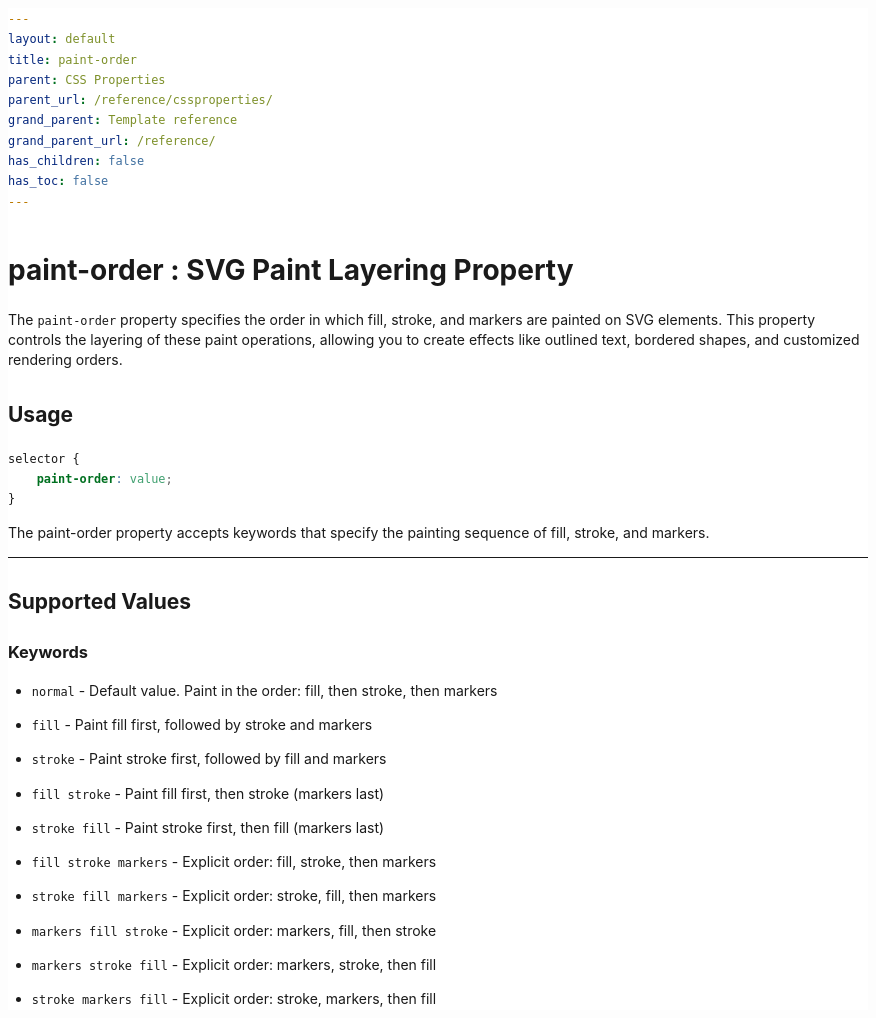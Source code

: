 ```yaml
---
layout: default
title: paint-order
parent: CSS Properties
parent_url: /reference/cssproperties/
grand_parent: Template reference
grand_parent_url: /reference/
has_children: false
has_toc: false
---
```


# paint-order : SVG Paint Layering Property

The `paint-order` property specifies the order in which fill, stroke, and markers are painted on SVG elements. This property controls the layering of these paint operations, allowing you to create effects like outlined text, bordered shapes, and customized rendering orders.

## Usage

```css
selector {
    paint-order: value;
}
```

The paint-order property accepts keywords that specify the painting sequence of fill, stroke, and markers.

---

## Supported Values

### Keywords

- `normal` - Default value. Paint in the order: fill, then stroke, then markers

- `fill` - Paint fill first, followed by stroke and markers

- `stroke` - Paint stroke first, followed by fill and markers

- `fill stroke` - Paint fill first, then stroke (markers last)

- `stroke fill` - Paint stroke first, then fill (markers last)

- `fill stroke markers` - Explicit order: fill, stroke, then markers

- `stroke fill markers` - Explicit order: stroke, fill, then markers

- `markers fill stroke` - Explicit order: markers, fill, then stroke

- `markers stroke fill` - Explicit order: markers, stroke, then fill

- `stroke markers fill` - Explicit order: stroke, markers, then fill
